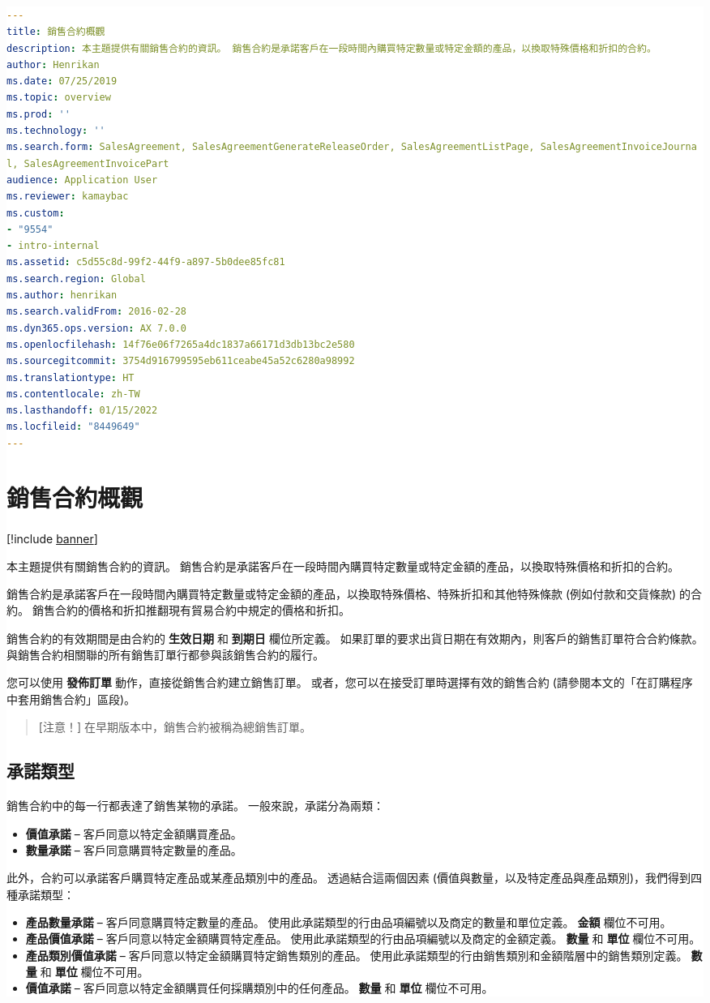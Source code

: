```yaml
---
title: 銷售合約概觀
description: 本主題提供有關銷售合約的資訊。 銷售合約是承諾客戶在一段時間內購買特定數量或特定金額的產品，以換取特殊價格和折扣的合約。
author: Henrikan
ms.date: 07/25/2019
ms.topic: overview
ms.prod: ''
ms.technology: ''
ms.search.form: SalesAgreement, SalesAgreementGenerateReleaseOrder, SalesAgreementListPage, SalesAgreementInvoiceJournal, SalesAgreementInvoicePart
audience: Application User
ms.reviewer: kamaybac
ms.custom:
- "9554"
- intro-internal
ms.assetid: c5d55c8d-99f2-44f9-a897-5b0dee85fc81
ms.search.region: Global
ms.author: henrikan
ms.search.validFrom: 2016-02-28
ms.dyn365.ops.version: AX 7.0.0
ms.openlocfilehash: 14f76e06f7265a4dc1837a66171d3db13bc2e580
ms.sourcegitcommit: 3754d916799595eb611ceabe45a52c6280a98992
ms.translationtype: HT
ms.contentlocale: zh-TW
ms.lasthandoff: 01/15/2022
ms.locfileid: "8449649"
---
```

# <a name="sales-agreements-overview"></a>銷售合約概觀

[!include [banner](../includes/banner.md)]

本主題提供有關銷售合約的資訊。 銷售合約是承諾客戶在一段時間內購買特定數量或特定金額的產品，以換取特殊價格和折扣的合約。

銷售合約是承諾客戶在一段時間內購買特定數量或特定金額的產品，以換取特殊價格、特殊折扣和其他特殊條款 (例如付款和交貨條款) 的合約。 銷售合約的價格和折扣推翻現有貿易合約中規定的價格和折扣。  

銷售合約的有效期間是由合約的 **生效日期** 和 **到期日** 欄位所定義。 如果訂單的要求出貨日期在有效期內，則客戶的銷售訂單符合合約條款。 與銷售合約相關聯的所有銷售訂單行都參與該銷售合約的履行。  

您可以使用 **發佈訂單** 動作，直接從銷售合約建立銷售訂單。 或者，您可以在接受訂單時選擇有效的銷售合約 (請參閱本文的「在訂購程序中套用銷售合約」區段)。  

> [注意！] 在早期版本中，銷售合約被稱為總銷售訂單。

## <a name="commitment-types"></a>承諾類型
銷售合約中的每一行都表達了銷售某物的承諾。 一般來說，承諾分為兩類：

-   **價值承諾** – 客戶同意以特定金額購買產品。
-   **數量承諾** – 客戶同意購買特定數量的產品。

此外，合約可以承諾客戶購買特定產品或某產品類別中的產品。 透過結合這兩個因素 (價值與數量，以及特定產品與產品類別)，我們得到四種承諾類型：

-   **產品數量承諾** – 客戶同意購買特定數量的產品。 使用此承諾類型的行由品項編號以及商定的數量和單位定義。 **金額** 欄位不可用。
-   **產品價值承諾** – 客戶同意以特定金額購買特定產品。 使用此承諾類型的行由品項編號以及商定的金額定義。 **數量** 和 **單位** 欄位不可用。
-   **產品類別價值承諾** – 客戶同意以特定金額購買特定銷售類別的產品。 使用此承諾類型的行由銷售類別和金額階層中的銷售類別定義。 **數量** 和 **單位** 欄位不可用。
-   **價值承諾** – 客戶同意以特定金額購買任何採購類別中的任何產品。 **數量** 和 **單位** 欄位不可用。
